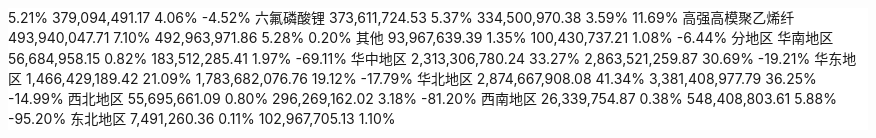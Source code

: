 5.21%
379,094,491.17
4.06%
-4.52%
六氟磷酸锂
373,611,724.53
5.37%
334,500,970.38
3.59%
11.69%
高强高模聚乙烯纤
493,940,047.71
7.10%
492,963,971.86
5.28%
0.20%
其他
93,967,639.39
1.35%
100,430,737.21
1.08%
-6.44%
分地区
华南地区
56,684,958.15
0.82%
183,512,285.41
1.97%
-69.11%
华中地区
2,313,306,780.24
33.27%
2,863,521,259.87
30.69%
-19.21%
华东地区
1,466,429,189.42
21.09%
1,783,682,076.76
19.12%
-17.79%
华北地区
2,874,667,908.08
41.34%
3,381,408,977.79
36.25%
-14.99%
西北地区
55,695,661.09
0.80%
296,269,162.02
3.18%
-81.20%
西南地区
26,339,754.87
0.38%
548,408,803.61
5.88%
-95.20%
东北地区
7,491,260.36
0.11%
102,967,705.13
1.10%